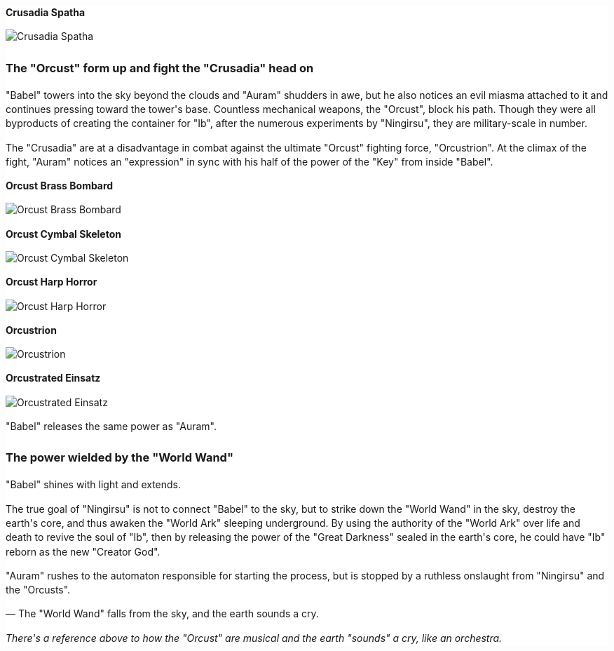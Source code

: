**Crusadia Spatha**

![Crusadia Spatha](https://pics.alphakretin.fail/lotd/39528955.png)

### The "Orcust" form up and fight the "Crusadia" head on

"Babel" towers into the sky beyond the clouds and "Auram" shudders in awe, but he also notices an evil miasma attached to it and continues pressing toward the tower's base.
Countless mechanical weapons, the "Orcust", block his path.
Though they were all byproducts of creating the container for "Ib", after the numerous experiments by "Ningirsu", they are military-scale in number.

The "Crusadia" are at a disadvantage in combat against the ultimate "Orcust" fighting force, "Orcustrion".
At the climax of the fight, "Auram" notices an "expression" in sync with his half of the power of the "Key" from inside "Babel".

**Orcust Brass Bombard**

![Orcust Brass Bombard](https://pics.alphakretin.fail/lotd/94046012.png)

**Orcust Cymbal Skeleton**

![Orcust Cymbal Skeleton](https://pics.alphakretin.fail/lotd/21441617.png)

**Orcust Harp Horror**

![Orcust Harp Horror](https://pics.alphakretin.fail/lotd/57835716.png)

**Orcustrion**

![Orcustrion](https://pics.alphakretin.fail/lotd/3134857.png)

**Orcustrated Einsatz**

![Orcustrated Einsatz](https://pics.alphakretin.fail/lotd/62834295.png)

"Babel" releases the same power as "Auram".

### The power wielded by the "World Wand"

"Babel" shines with light and extends.

The true goal of "Ningirsu" is not to connect "Babel" to the sky, but to strike down the "World Wand" in the sky, destroy the earth's core, and thus awaken the "World Ark" sleeping underground.
By using the authority of the "World Ark" over life and death to revive the soul of "Ib", then by releasing the power of the "Great Darkness" sealed in the earth's core, he could have "Ib" reborn as the new "Creator God".

"Auram" rushes to the automaton responsible for starting the process, but is stopped by a ruthless onslaught from "Ningirsu" and the "Orcusts".

&mdash; The "World Wand" falls from the sky, and the earth sounds a cry.

_There's a reference above to how the "Orcust" are musical and the earth "sounds" a cry, like an orchestra._
